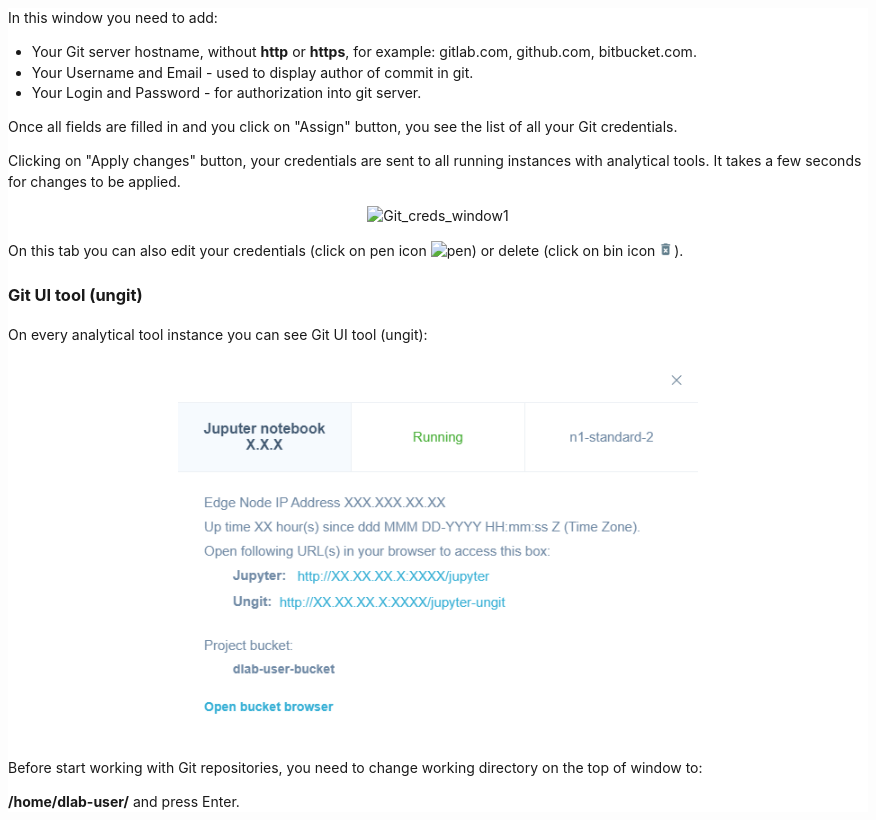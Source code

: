 In this window you need to add:
-   Your Git server hostname, without **http** or **https**, for example: gitlab.com, github.com, bitbucket.com.
-   Your Username and Email - used to display author of commit in git.
-   Your Login and Password - for authorization into git server.

Once all fields are filled in and you click on "Assign" button, you see the list of all your Git credentials.

Clicking on "Apply changes" button, your credentials are sent to all running instances with analytical tools. It takes a few seconds for changes to be applied.

<p align="center"> 
    <img src="doc/git_creds_window2.png" alt="Git_creds_window1" width="760">
</p>

On this tab you can also edit your credentials (click on pen icon <img src="doc/pen_icon.png" alt="pen" width="15">) or delete (click on bin icon <img src="doc/bin_icon.png" alt="bin" width="15">).

### Git UI tool (ungit) <a name="git_ui"></a>

On every analytical tool instance you can see Git UI tool (ungit):

<p align="center"> 
    <img src="doc/notebook_info.png" alt="Git_ui_link" width="520">
</p>

Before start working with Git repositories, you need to change working directory on the top of window to:

**/home/dlab-user/** and press Enter.

